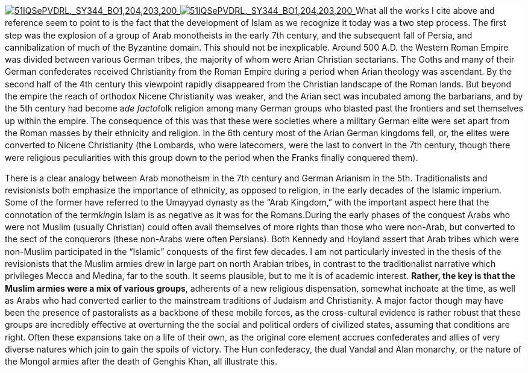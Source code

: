 [![51IQSePVDRL.\_SY344_BO1,204,203,200\_](https://i0.wp.com/www.unz.com/wp-content/uploads/2015/09/51IQSePVDRL._SY344_BO1204203200_-199x300.jpg?resize=199%2C300)![51IQSePVDRL.\_SY344_BO1,204,203,200\_](https://i0.wp.com/www.unz.com/wp-content/uploads/2015/09/51IQSePVDRL._SY344_BO1204203200_-199x300.jpg?resize=199%2C300)](https://www.amazon.com/exec/obidos/ASIN/B0035KD36U/geneexpressio-20)What all the works I cite above and reference seem to point to is the fact that the development of Islam as we recognize it today was a two step process. The first step was the explosion of a group of Arab monotheists in the early 7th century, and the subsequent fall of Persia, and cannibalization of much of the Byzantine domain. This should not be inexplicable. Around 500 A.D. the Western Roman Empire was divided between various German tribes, the majority of whom were Arian Christian sectarians. The Goths and many of their German confederates received Christianity from the Roman Empire during a period when Arian theology was ascendant. By the second half of the 4th century this viewpoint rapidly disappeared from the Christian landscape of the Roman lands. But beyond the empire the reach of orthodox Nicene Christianity was weaker, and the Arian sect was incubated among the barbarians, and by the 5th century had become a*de facto*folk religion among many German groups who blasted past the frontiers and set themselves up within the empire. The consequence of this was that these were societies where a military German elite were set apart from the Roman masses by their ethnicity and religion. In the 6th century most of the Arian German kingdoms fell, or, the elites were converted to Nicene Christianity (the Lombards, who were latecomers, were the last to convert in the 7th century, though there were religious peculiarities with this group down to the period when the Franks finally conquered them).

There is a clear analogy between Arab monotheism in the 7th century and German Arianism in the 5th. Traditionalists and revisionists both emphasize the importance of ethnicity, as opposed to religion, in the early decades of the Islamic imperium. Some of the former have referred to the Umayyad dynasty as the “Arab Kingdom,” with the important aspect here that the connotation of the term*king*in Islam is as negative as it was for the Romans.During the early phases of the conquest Arabs who were not Muslim (usually Christian) could often avail themselves of more rights than those who were non-Arab, but converted to the sect of the conquerors (these non-Arabs were often Persians). Both Kennedy and Hoyland assert that Arab tribes which were non-Muslim participated in the “Islamic” conquests of the first few decades. I am not particularly invested in the thesis of the revisionists that the Muslim armies drew in large part on north Arabian tribes, in contrast to the traditionalist narrative which privileges Mecca and Medina, far to the south. It seems plausible, but to me it is of academic interest. **Rather, the key is that the Muslim armies were a mix of various groups**, adherents of a new religious dispensation, somewhat inchoate at the time, as well as Arabs who had converted earlier to the mainstream traditions of Judaism and Christianity. A major factor though may have been the presence of pastoralists as a backbone of these mobile forces, as the cross-cultural evidence is rather robust that these groups are incredibly effective at overturning the the social and political orders of civilized states, assuming that conditions are right. Often these expansions take on a life of their own, as the original core element accrues confederates and allies of very diverse natures which join to gain the spoils of victory. The Hun confederacy, the dual Vandal and Alan monarchy, or the nature of the Mongol armies after the death of Genghis Khan, all illustrate this.
